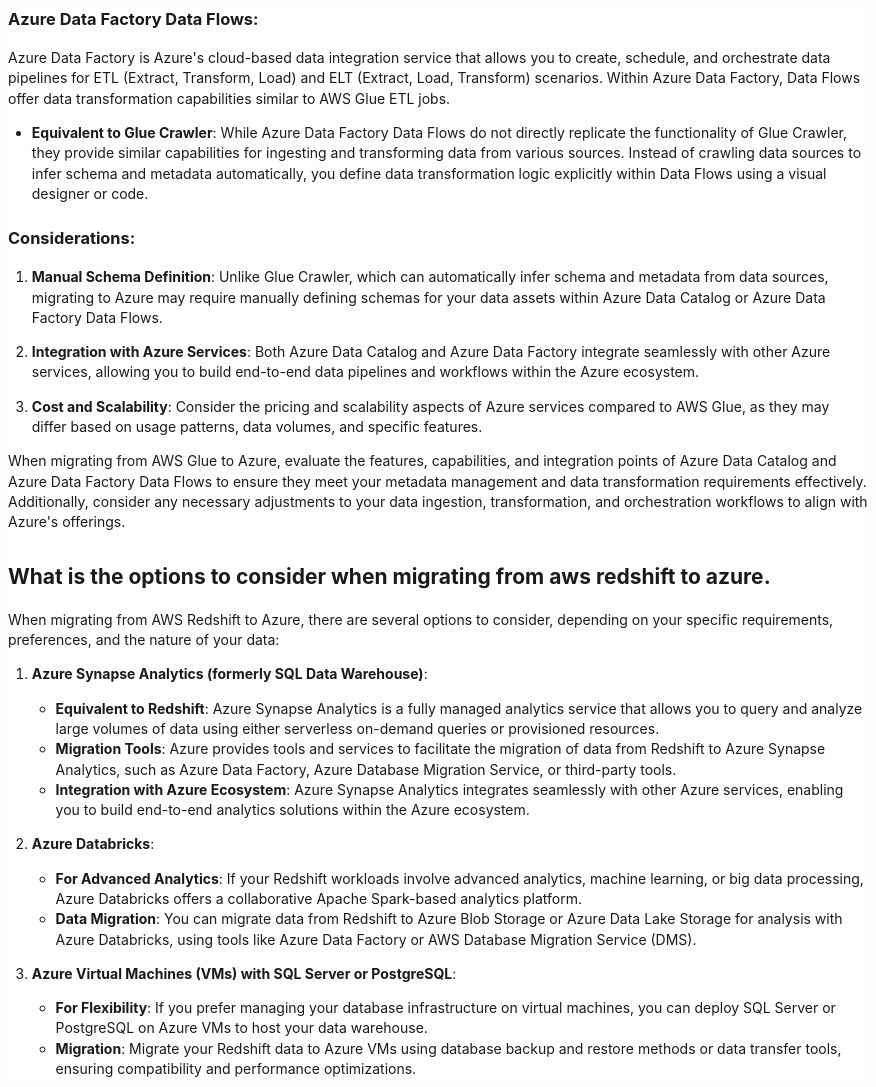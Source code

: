 ### Azure Data Factory Data Flows:
Azure Data Factory is Azure's cloud-based data integration service that allows you to create, schedule, and orchestrate data pipelines for ETL (Extract, Transform, Load) and ELT (Extract, Load, Transform) scenarios. Within Azure Data Factory, Data Flows offer data transformation capabilities similar to AWS Glue ETL jobs.

- **Equivalent to Glue Crawler**: While Azure Data Factory Data Flows do not directly replicate the functionality of Glue Crawler, they provide similar capabilities for ingesting and transforming data from various sources. Instead of crawling data sources to infer schema and metadata automatically, you define data transformation logic explicitly within Data Flows using a visual designer or code.

### Considerations:
1. **Manual Schema Definition**: Unlike Glue Crawler, which can automatically infer schema and metadata from data sources, migrating to Azure may require manually defining schemas for your data assets within Azure Data Catalog or Azure Data Factory Data Flows.

2. **Integration with Azure Services**: Both Azure Data Catalog and Azure Data Factory integrate seamlessly with other Azure services, allowing you to build end-to-end data pipelines and workflows within the Azure ecosystem.

3. **Cost and Scalability**: Consider the pricing and scalability aspects of Azure services compared to AWS Glue, as they may differ based on usage patterns, data volumes, and specific features.

When migrating from AWS Glue to Azure, evaluate the features, capabilities, and integration points of Azure Data Catalog and Azure Data Factory Data Flows to ensure they meet your metadata management and data transformation requirements effectively. Additionally, consider any necessary adjustments to your data ingestion, transformation, and orchestration workflows to align with Azure's offerings.

## What is the options to consider when migrating from aws redshift to azure.

When migrating from AWS Redshift to Azure, there are several options to consider, depending on your specific requirements, preferences, and the nature of your data:

1. **Azure Synapse Analytics (formerly SQL Data Warehouse)**:
   - **Equivalent to Redshift**: Azure Synapse Analytics is a fully managed analytics service that allows you to query and analyze large volumes of data using either serverless on-demand queries or provisioned resources.
   - **Migration Tools**: Azure provides tools and services to facilitate the migration of data from Redshift to Azure Synapse Analytics, such as Azure Data Factory, Azure Database Migration Service, or third-party tools.
   - **Integration with Azure Ecosystem**: Azure Synapse Analytics integrates seamlessly with other Azure services, enabling you to build end-to-end analytics solutions within the Azure ecosystem.

2. **Azure Databricks**:
   - **For Advanced Analytics**: If your Redshift workloads involve advanced analytics, machine learning, or big data processing, Azure Databricks offers a collaborative Apache Spark-based analytics platform.
   - **Data Migration**: You can migrate data from Redshift to Azure Blob Storage or Azure Data Lake Storage for analysis with Azure Databricks, using tools like Azure Data Factory or AWS Database Migration Service (DMS).

3. **Azure Virtual Machines (VMs) with SQL Server or PostgreSQL**:
   - **For Flexibility**: If you prefer managing your database infrastructure on virtual machines, you can deploy SQL Server or PostgreSQL on Azure VMs to host your data warehouse.
   - **Migration**: Migrate your Redshift data to Azure VMs using database backup and restore methods or data transfer tools, ensuring compatibility and performance optimizations.
